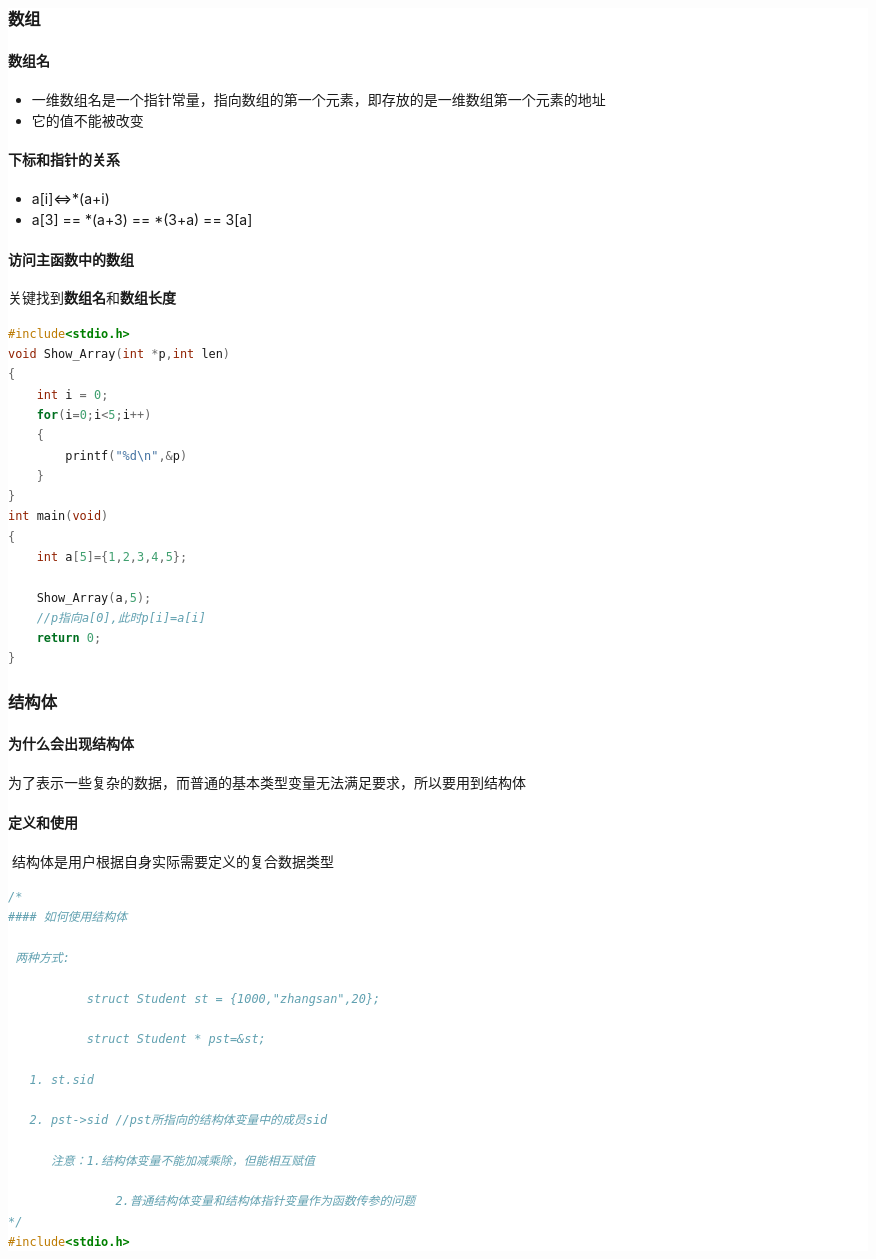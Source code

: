 

### 数组

#### 数组名

-  一维数组名是一个指针常量，指向数组的第一个元素，即存放的是一维数组第一个元素的地址
- 它的值不能被改变

#### 下标和指针的关系

- a[i]$\iff$*(a+i)
- a[3] == *(a+3) == *(3+a) == 3[a]

#### 访问主函数中的数组

关键找到**数组名**和**数组长度**

```c
#include<stdio.h>
void Show_Array(int *p,int len)
{
    int i = 0;
    for(i=0;i<5;i++)
    {
        printf("%d\n",&p)
    }
}
int main(void)
{
    int a[5]={1,2,3,4,5};
    
    Show_Array(a,5);
    //p指向a[0],此时p[i]=a[i]
    return 0;
}
```

### 结构体

#### 为什么会出现结构体

​		为了表示一些复杂的数据，而普通的基本类型变量无法满足要求，所以要用到结构体

#### 定义和使用

​		结构体是用户根据自身实际需要定义的复合数据类型

```c
/*
#### 如何使用结构体

 两种方式:

​			struct Student st = {1000,"zhangsan",20};

​			struct Student * pst=&st;

   1. st.sid

   2. pst->sid //pst所指向的结构体变量中的成员sid

      注意：1.结构体变量不能加减乘除，但能相互赋值

      ​    		2.普通结构体变量和结构体指针变量作为函数传参的问题
*/
#include<stdio.h>
```